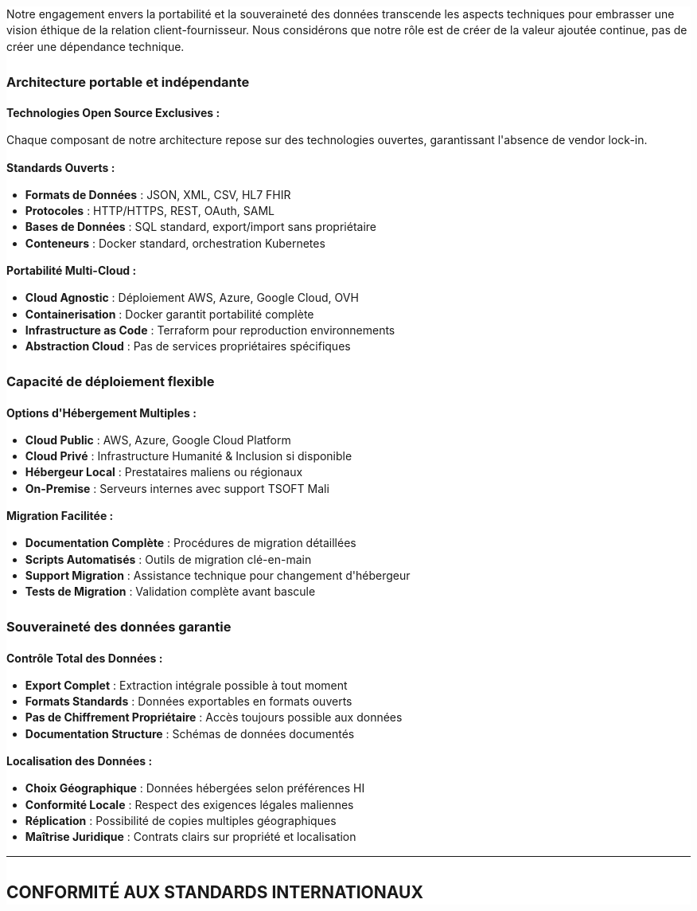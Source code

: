 Notre engagement envers la portabilité et la souveraineté des données transcende les aspects techniques pour embrasser une vision éthique de la relation client-fournisseur. Nous considérons que notre rôle est de créer de la valeur ajoutée continue, pas de créer une dépendance technique.

### **Architecture portable et indépendante**

**Technologies Open Source Exclusives :**

Chaque composant de notre architecture repose sur des technologies ouvertes, garantissant l'absence de vendor lock-in.

**Standards Ouverts :**
- **Formats de Données** : JSON, XML, CSV, HL7 FHIR
- **Protocoles** : HTTP/HTTPS, REST, OAuth, SAML
- **Bases de Données** : SQL standard, export/import sans propriétaire
- **Conteneurs** : Docker standard, orchestration Kubernetes

**Portabilité Multi-Cloud :**
- **Cloud Agnostic** : Déploiement AWS, Azure, Google Cloud, OVH
- **Containerisation** : Docker garantit portabilité complète
- **Infrastructure as Code** : Terraform pour reproduction environnements
- **Abstraction Cloud** : Pas de services propriétaires spécifiques

### **Capacité de déploiement flexible**

**Options d'Hébergement Multiples :**
- **Cloud Public** : AWS, Azure, Google Cloud Platform
- **Cloud Privé** : Infrastructure Humanité & Inclusion si disponible
- **Hébergeur Local** : Prestataires maliens ou régionaux
- **On-Premise** : Serveurs internes avec support TSOFT Mali

**Migration Facilitée :**
- **Documentation Complète** : Procédures de migration détaillées
- **Scripts Automatisés** : Outils de migration clé-en-main
- **Support Migration** : Assistance technique pour changement d'hébergeur
- **Tests de Migration** : Validation complète avant bascule

### **Souveraineté des données garantie**

**Contrôle Total des Données :**
- **Export Complet** : Extraction intégrale possible à tout moment
- **Formats Standards** : Données exportables en formats ouverts
- **Pas de Chiffrement Propriétaire** : Accès toujours possible aux données
- **Documentation Structure** : Schémas de données documentés

**Localisation des Données :**
- **Choix Géographique** : Données hébergées selon préférences HI
- **Conformité Locale** : Respect des exigences légales maliennes
- **Réplication** : Possibilité de copies multiples géographiques
- **Maîtrise Juridique** : Contrats clairs sur propriété et localisation

---

## **CONFORMITÉ AUX STANDARDS INTERNATIONAUX**
